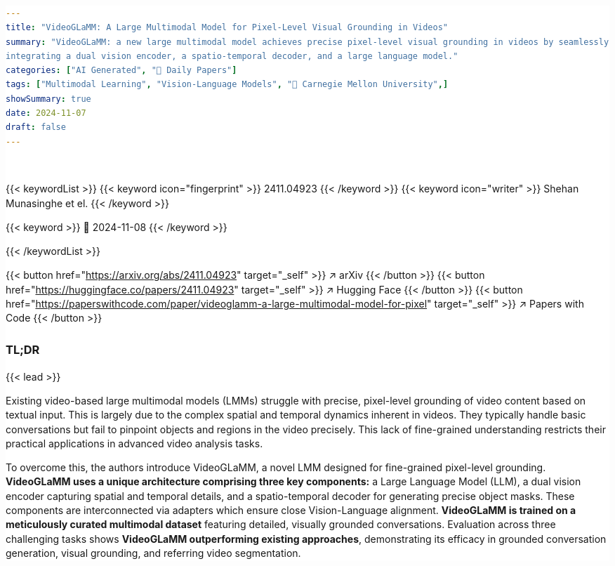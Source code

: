 ```yaml
---
title: "VideoGLaMM: A Large Multimodal Model for Pixel-Level Visual Grounding in Videos"
summary: "VideoGLaMM: a new large multimodal model achieves precise pixel-level visual grounding in videos by seamlessly integrating a dual vision encoder, a spatio-temporal decoder, and a large language model."
categories: ["AI Generated", "🤗 Daily Papers"]
tags: ["Multimodal Learning", "Vision-Language Models", "🏢 Carnegie Mellon University",]
showSummary: true
date: 2024-11-07
draft: false
---
```


<br>

{{< keywordList >}}
{{< keyword icon="fingerprint" >}} 2411.04923 {{< /keyword >}}
{{< keyword icon="writer" >}} Shehan Munasinghe et el. {{< /keyword >}}
 
{{< keyword >}} 🤗 2024-11-08 {{< /keyword >}}
 
{{< /keywordList >}}

{{< button href="https://arxiv.org/abs/2411.04923" target="_self" >}}
↗ arXiv
{{< /button >}}
{{< button href="https://huggingface.co/papers/2411.04923" target="_self" >}}
↗ Hugging Face
{{< /button >}}
{{< button href="https://paperswithcode.com/paper/videoglamm-a-large-multimodal-model-for-pixel" target="_self" >}}
↗ Papers with Code
{{< /button >}}


### TL;DR


{{< lead >}}

Existing video-based large multimodal models (LMMs) struggle with precise, pixel-level grounding of video content based on textual input. This is largely due to the complex spatial and temporal dynamics inherent in videos.  They typically handle basic conversations but fail to pinpoint objects and regions in the video precisely.  This lack of fine-grained understanding restricts their practical applications in advanced video analysis tasks.



To overcome this, the authors introduce VideoGLaMM, a novel LMM designed for fine-grained pixel-level grounding. **VideoGLaMM uses a unique architecture comprising three key components:** a Large Language Model (LLM), a dual vision encoder capturing spatial and temporal details, and a spatio-temporal decoder for generating precise object masks. These components are interconnected via adapters which ensure close Vision-Language alignment. **VideoGLaMM is trained on a meticulously curated multimodal dataset** featuring detailed, visually grounded conversations. Evaluation across three challenging tasks shows **VideoGLaMM outperforming existing approaches**, demonstrating its efficacy in grounded conversation generation, visual grounding, and referring video segmentation.
